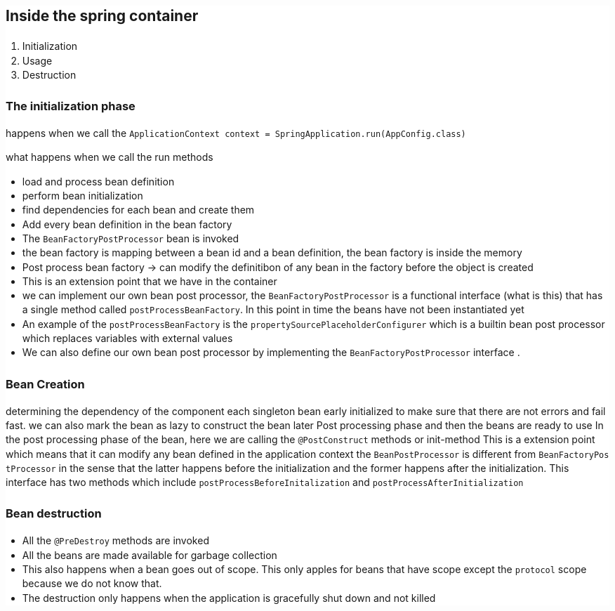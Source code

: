 



## Inside the spring container 
1. Initialization 
2. Usage 
3. Destruction 


### The initialization phase 
happens when we call the 
`ApplicationContext context = SpringApplication.run(AppConfig.class)`

what happens when we call the run methods
 - load and process bean definition
 - perform bean initialization 
 - find dependencies for each bean and create them 
- Add every bean definition in the bean factory
- The `BeanFactoryPostProcessor` bean is invoked 
- the bean factory is mapping between a bean id and a bean definition, the bean factory is inside the memory 
- Post process bean factory -> can modify the definitibon of any bean in the factory before the object is created 
 - This is an extension point that we have in the container 
 - we can implement our own bean post processor, the `BeanFactoryPostProcessor` is a functional interface (what is this) that has a single method called `postProcessBeanFactory`. In this point in time the beans have not been instantiated yet 
 - An example of the `postProcessBeanFactory` is the `propertySourcePlaceholderConfigurer` which is a builtin bean post processor which replaces variables with external values 
 - We  can also define our own bean post processor by implementing the `BeanFactoryPostProcessor` interface .

### Bean Creation 
determining the dependency of the component 
each singleton bean early initialized to make sure that there are not errors and fail fast. 
we can also mark the bean as lazy to construct the bean later
Post processing phase and then the beans are ready to use 
In the post processing phase of the bean, here we are calling the `@PostConstruct` methods or init-method 
This is a extension point which means that it can modify any bean defined in the application context 
the `BeanPostProcessor` is different from `BeanFactoryPostProcessor` in the sense that the latter happens before the initialization and the former happens after the initialization. 
This interface has two methods which include `postProcessBeforeInitalization` and `postProcessAfterInitialization`  

### Bean destruction
- All the `@PreDestroy` methods are invoked
- All the beans are made available for garbage collection 
- This also happens when a bean goes out of scope. This only apples for beans that have scope except the `protocol` scope because we do not know that. 
- The destruction only happens when the application is gracefully shut down and not killed 

